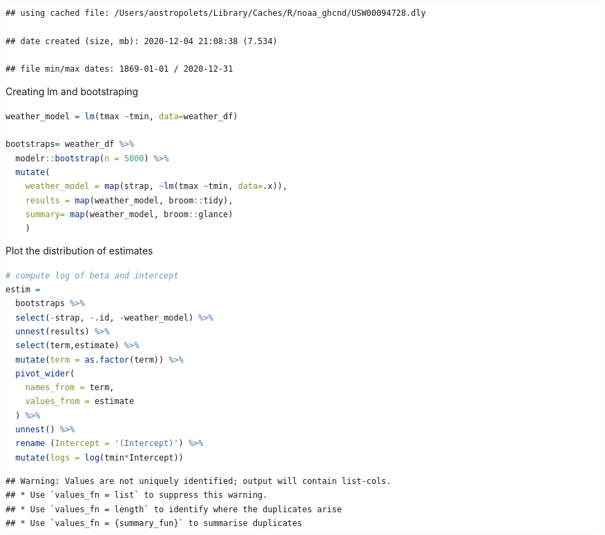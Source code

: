     ## using cached file: /Users/aostropolets/Library/Caches/R/noaa_ghcnd/USW00094728.dly

    ## date created (size, mb): 2020-12-04 21:08:38 (7.534)

    ## file min/max dates: 1869-01-01 / 2020-12-31

Creating lm and bootstraping

``` r
weather_model = lm(tmax ~tmin, data=weather_df)

bootstraps= weather_df %>% 
  modelr::bootstrap(n = 5000) %>% 
  mutate(
    weather_model = map(strap, ~lm(tmax ~tmin, data=.x)),
    results = map(weather_model, broom::tidy),
    summary= map(weather_model, broom::glance)
    ) 
```

Plot the distribution of estimates

``` r
# compute log of beta and intercept
estim = 
  bootstraps %>% 
  select(-strap, -.id, -weather_model) %>% 
  unnest(results) %>% 
  select(term,estimate) %>%
  mutate(term = as.factor(term)) %>%
  pivot_wider(
    names_from = term,
    values_from = estimate
  ) %>%
  unnest() %>%
  rename (Intercept = '(Intercept)') %>%
  mutate(logs = log(tmin*Intercept))
```

    ## Warning: Values are not uniquely identified; output will contain list-cols.
    ## * Use `values_fn = list` to suppress this warning.
    ## * Use `values_fn = length` to identify where the duplicates arise
    ## * Use `values_fn = {summary_fun}` to summarise duplicates
